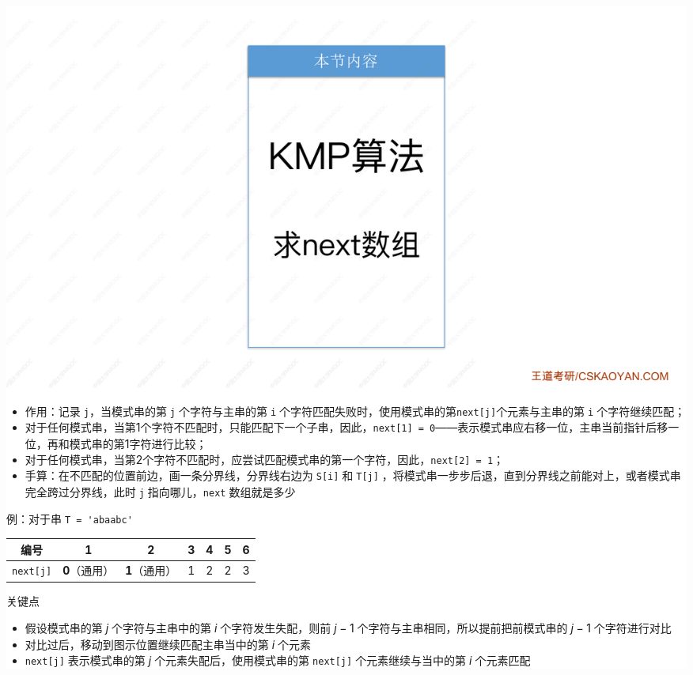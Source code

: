 ![求next数组.pdf](附件/03.4.2.2_2_求next数组.pdf)

* 作用：记录 `j`，当模式串的第 `j` 个字符与主串的第 `i` 个字符匹配失败时，使用模式串的第`next[j]`个元素与主串的第 `i` 个字符继续匹配；
* 对于任何模式串，当第1个字符不匹配时，只能匹配下一个子串，因此，`next[1] = 0`——表示模式串应右移一位，主串当前指针后移一位，再和模式串的第1字符进行比较；
* 对于任何模式串，当第2个字符不匹配时，应尝试匹配模式串的第一个字符，因此，`next[2] = 1`；
* 手算：在不匹配的位置前边，画一条分界线，分界线右边为 `S[i]` 和 `T[j]` ，将模式串一步步后退，直到分界线之前能对上，或者模式串完全跨过分界线，此时 `j` 指向哪儿，`next` 数组就是多少

例：对于串 `T = 'abaabc'`

|  编号   |       1       |       2       |  3   |  4   |  5   |  6   |
| :-----: | :-----------: | :-----------: | :--: | :--: | :--: | :--: |
| `next[j]` | **0**（通用） | **1**（通用） |  1   |  2   |  2   |  3   |

关键点

* 假设模式串的第 $j$ 个字符与主串中的第 $i$ 个字符发生失配，则前 $j-1$ 个字符与主串相同，所以提前把前模式串的 $j-1$ 个字符进行对比
* 对比过后，移动到图示位置继续匹配主串当中的第 $i$ 个元素
* `next[j]` 表示模式串的第 $j$ 个元素失配后，使用模式串的第 `next[j]` 个元素继续与当中的第 $i$ 个元素匹配
